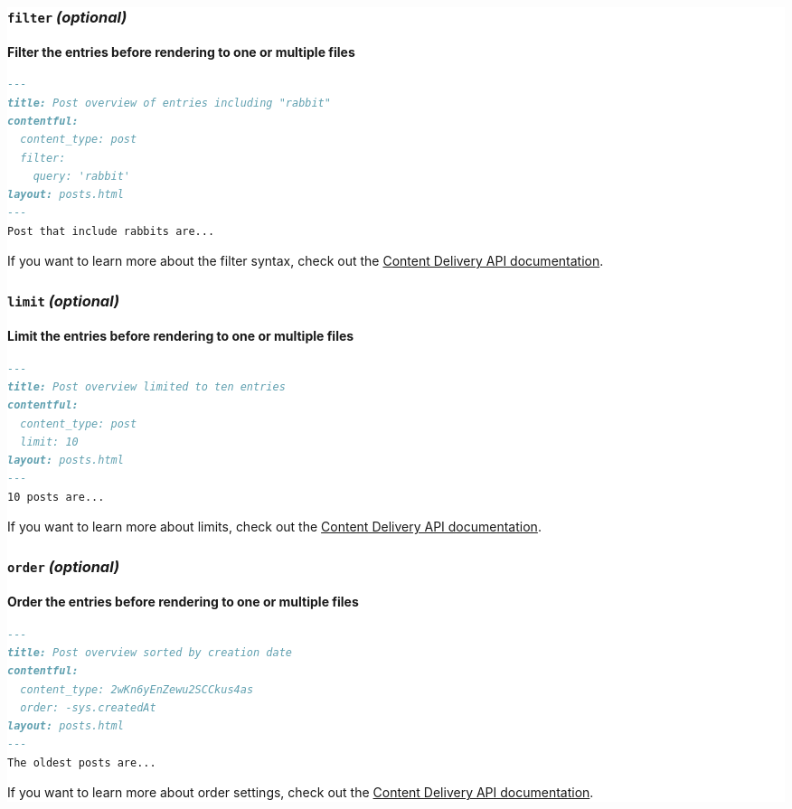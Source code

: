 ### `filter` *(optional)*

**Filter the entries before rendering to one or multiple files**

```markdown
---
title: Post overview of entries including "rabbit"
contentful:
  content_type: post
  filter:
    query: 'rabbit'
layout: posts.html
---
Post that include rabbits are...
```

If you want to learn more about the filter syntax, check out the [Content Delivery API documentation](https://www.contentful.com/developers/docs/references/content-delivery-api/#/reference/search-parameters).

### `limit` *(optional)*

**Limit the entries before rendering to one or multiple files**

```markdown
---
title: Post overview limited to ten entries
contentful:
  content_type: post
  limit: 10
layout: posts.html
---
10 posts are...
```

If you want to learn more about limits, check out the [Content Delivery API documentation](https://www.contentful.com/developers/docs/references/content-delivery-api/#/reference/search-parameters/limit).

### `order` *(optional)*

**Order the entries before rendering to one or multiple files**

```markdown
---
title: Post overview sorted by creation date
contentful:
  content_type: 2wKn6yEnZewu2SCCkus4as
  order: -sys.createdAt
layout: posts.html
---
The oldest posts are...
```

If you want to learn more about order settings, check out the [Content Delivery API documentation](https://www.contentful.com/developers/docs/references/content-delivery-api/#/reference/search-parameters/order).
